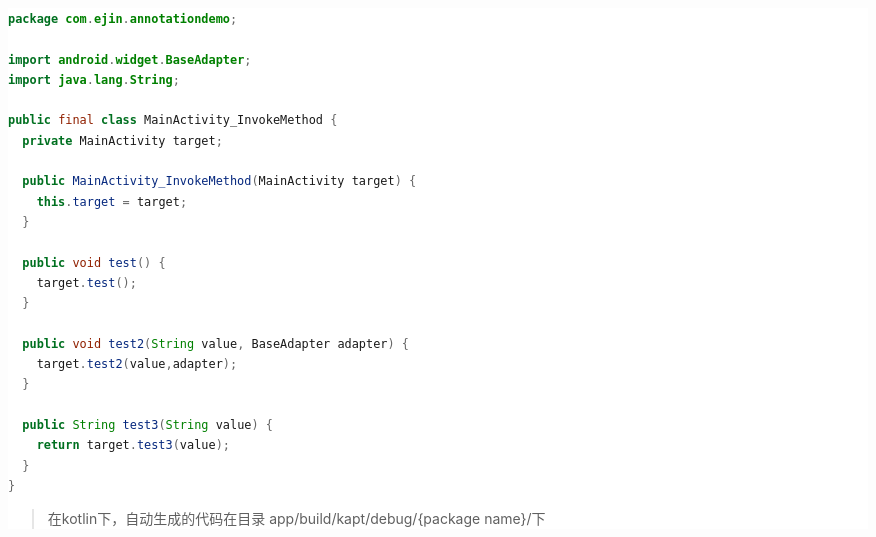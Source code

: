 ```java
package com.ejin.annotationdemo;

import android.widget.BaseAdapter;
import java.lang.String;

public final class MainActivity_InvokeMethod {
  private MainActivity target;

  public MainActivity_InvokeMethod(MainActivity target) {
    this.target = target;
  }

  public void test() {
    target.test();
  }

  public void test2(String value, BaseAdapter adapter) {
    target.test2(value,adapter);
  }

  public String test3(String value) {
    return target.test3(value);
  }
}
```

> 在kotlin下，自动生成的代码在目录 app/build/kapt/debug/{package name}/下
